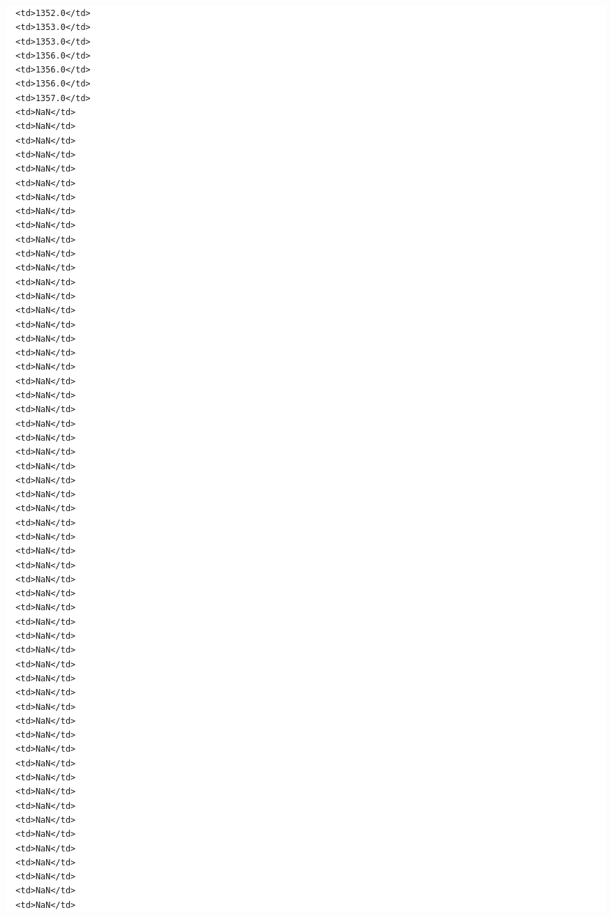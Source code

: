       <td>1352.0</td>
      <td>1353.0</td>
      <td>1353.0</td>
      <td>1356.0</td>
      <td>1356.0</td>
      <td>1356.0</td>
      <td>1357.0</td>
      <td>NaN</td>
      <td>NaN</td>
      <td>NaN</td>
      <td>NaN</td>
      <td>NaN</td>
      <td>NaN</td>
      <td>NaN</td>
      <td>NaN</td>
      <td>NaN</td>
      <td>NaN</td>
      <td>NaN</td>
      <td>NaN</td>
      <td>NaN</td>
      <td>NaN</td>
      <td>NaN</td>
      <td>NaN</td>
      <td>NaN</td>
      <td>NaN</td>
      <td>NaN</td>
      <td>NaN</td>
      <td>NaN</td>
      <td>NaN</td>
      <td>NaN</td>
      <td>NaN</td>
      <td>NaN</td>
      <td>NaN</td>
      <td>NaN</td>
      <td>NaN</td>
      <td>NaN</td>
      <td>NaN</td>
      <td>NaN</td>
      <td>NaN</td>
      <td>NaN</td>
      <td>NaN</td>
      <td>NaN</td>
      <td>NaN</td>
      <td>NaN</td>
      <td>NaN</td>
      <td>NaN</td>
      <td>NaN</td>
      <td>NaN</td>
      <td>NaN</td>
      <td>NaN</td>
      <td>NaN</td>
      <td>NaN</td>
      <td>NaN</td>
      <td>NaN</td>
      <td>NaN</td>
      <td>NaN</td>
      <td>NaN</td>
      <td>NaN</td>
      <td>NaN</td>
      <td>NaN</td>
      <td>NaN</td>
      <td>NaN</td>
      <td>NaN</td>
      <td>NaN</td>